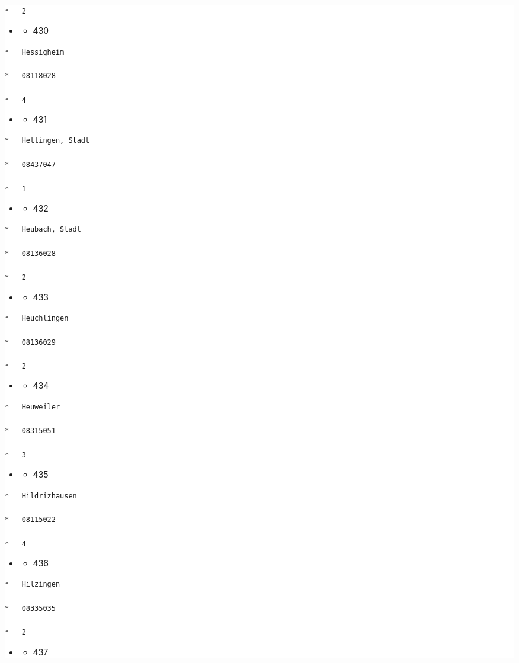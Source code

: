     *   2


*    *   430

    *   Hessigheim

    *   08118028

    *   4


*    *   431

    *   Hettingen, Stadt

    *   08437047

    *   1


*    *   432

    *   Heubach, Stadt

    *   08136028

    *   2


*    *   433

    *   Heuchlingen

    *   08136029

    *   2


*    *   434

    *   Heuweiler

    *   08315051

    *   3


*    *   435

    *   Hildrizhausen

    *   08115022

    *   4


*    *   436

    *   Hilzingen

    *   08335035

    *   2


*    *   437
